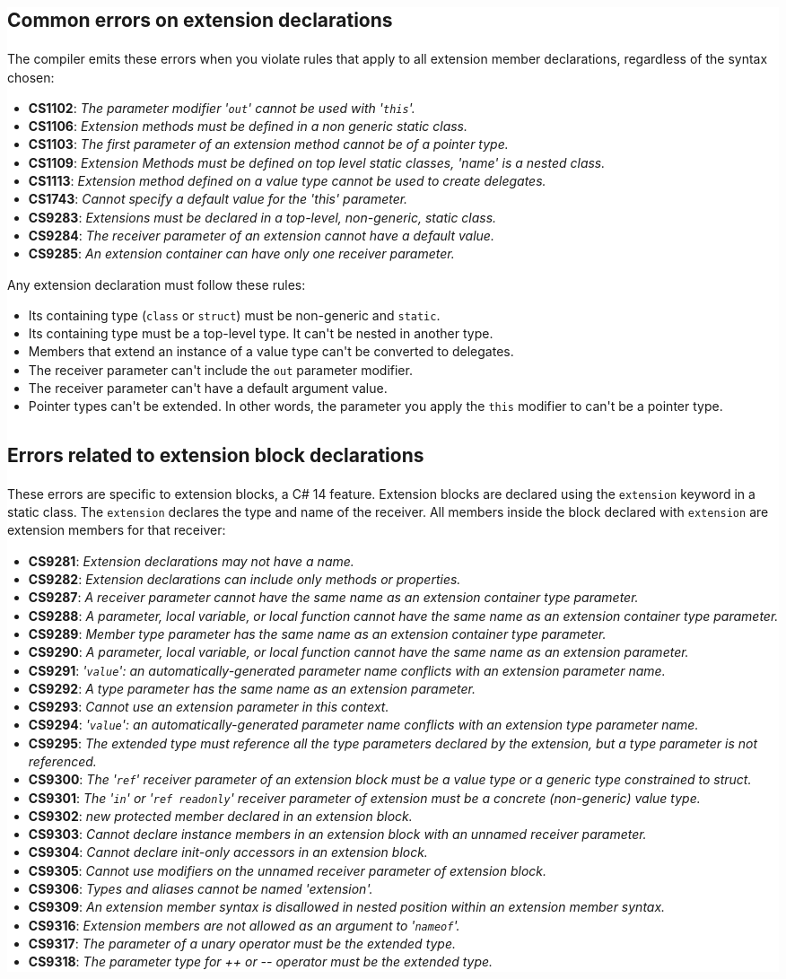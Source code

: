 ## Common errors on extension declarations

The compiler emits these errors when you violate rules that apply to all extension member declarations, regardless of the syntax chosen:

- **CS1102**: *The parameter modifier '`out`' cannot be used with '`this`'.*
- **CS1106**: *Extension methods must be defined in a non generic static class.*
- **CS1103**: *The first parameter of an extension method cannot be of a pointer type.*
- **CS1109**: *Extension Methods must be defined on top level static classes, 'name' is a nested class.*
- **CS1113**: *Extension method defined on a value type cannot be used to create delegates.*
- **CS1743**: *Cannot specify a default value for the 'this' parameter.*
- **CS9283**: *Extensions must be declared in a top-level, non-generic, static class.*
- **CS9284**: *The receiver parameter of an extension cannot have a default value.*
- **CS9285**: *An extension container can have only one receiver parameter.*

Any extension declaration must follow these rules:

- Its containing type (`class` or `struct`) must be non-generic and `static`.
- Its containing type must be a top-level type. It can't be nested in another type.
- Members that extend an instance of a value type can't be converted to delegates.
- The receiver parameter can't include the `out` parameter modifier.
- The receiver parameter can't have a default argument value.
- Pointer types can't be extended. In other words, the parameter you apply the `this` modifier to can't be a pointer type.

## Errors related to extension block declarations

These errors are specific to extension blocks, a C# 14 feature. Extension blocks are declared using the `extension` keyword in a static class. The `extension` declares the type and name of the receiver. All members inside the block declared with `extension` are extension members for that receiver:

- **CS9281**: *Extension declarations may not have a name.*
- **CS9282**: *Extension declarations can include only methods or properties.*
- **CS9287**: *A receiver parameter cannot have the same name as an extension container type parameter.*
- **CS9288**: *A parameter, local variable, or local function cannot have the same name as an extension container type parameter.*
- **CS9289**: *Member type parameter has the same name as an extension container type parameter.*
- **CS9290**: *A parameter, local variable, or local function cannot have the same name as an extension parameter.*
- **CS9291**: *'`value`': an automatically-generated parameter name conflicts with an extension parameter name.*
- **CS9292**: *A type parameter has the same name as an extension parameter.*
- **CS9293**: *Cannot use an extension parameter in this context.*
- **CS9294**: *'`value`': an automatically-generated parameter name conflicts with an extension type parameter name.*
- **CS9295**: *The extended type must reference all the type parameters declared by the extension, but a type parameter is not referenced.*
- **CS9300**: *The '`ref`' receiver parameter of an extension block must be a value type or a generic type constrained to struct.*
- **CS9301**: *The '`in`' or '`ref readonly`' receiver parameter of extension must be a concrete (non-generic) value type.*
- **CS9302**: *new protected member declared in an extension block.*
- **CS9303**: *Cannot declare instance members in an extension block with an unnamed receiver parameter.*
- **CS9304**: *Cannot declare init-only accessors in an extension block.*
- **CS9305**: *Cannot use modifiers on the unnamed receiver parameter of extension block.*
- **CS9306**: *Types and aliases cannot be named 'extension'.*
- **CS9309**: *An extension member syntax is disallowed in nested position within an extension member syntax.*
- **CS9316**: *Extension members are not allowed as an argument to '`nameof`'.*
- **CS9317**: *The parameter of a unary operator must be the extended type.*
- **CS9318**: *The parameter type for ++ or -- operator must be the extended type.*